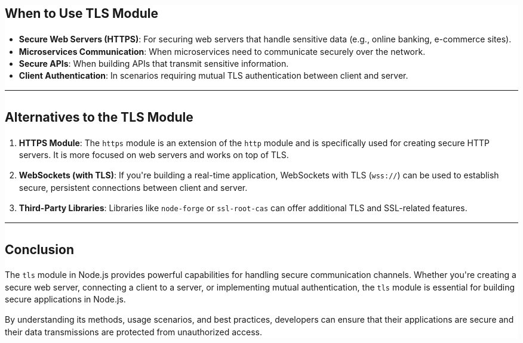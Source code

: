 
## When to Use TLS Module

- **Secure Web Servers (HTTPS)**: For securing web servers that handle sensitive data (e.g., online banking, e-commerce sites).
- **Microservices Communication**: When microservices need to communicate securely over the network.
- **Secure APIs**: When building APIs that transmit sensitive information.
- **Client Authentication**: In scenarios requiring mutual TLS authentication between client and server.

---

## Alternatives to the TLS Module

1. **HTTPS Module**: The `https` module is an extension of the `http` module and is specifically used for creating secure HTTP servers. It is more focused on web servers and works on top of TLS.
   
2. **WebSockets (with TLS)**: If you're building a real-time application, WebSockets with TLS (`wss://`) can be used to establish secure, persistent connections between client and server.

3. **Third-Party Libraries**: Libraries like `node-forge` or `ssl-root-cas` can offer additional TLS and SSL-related features.

---

## Conclusion

The `tls` module in Node.js provides powerful capabilities for handling secure communication channels. Whether you're creating a secure web server, connecting a client to a server, or implementing mutual authentication, the `tls` module is essential for building secure applications in Node.js.

By understanding its methods, usage scenarios, and best practices, developers can ensure that their applications are secure and their data transmissions are protected from unauthorized access.
```
